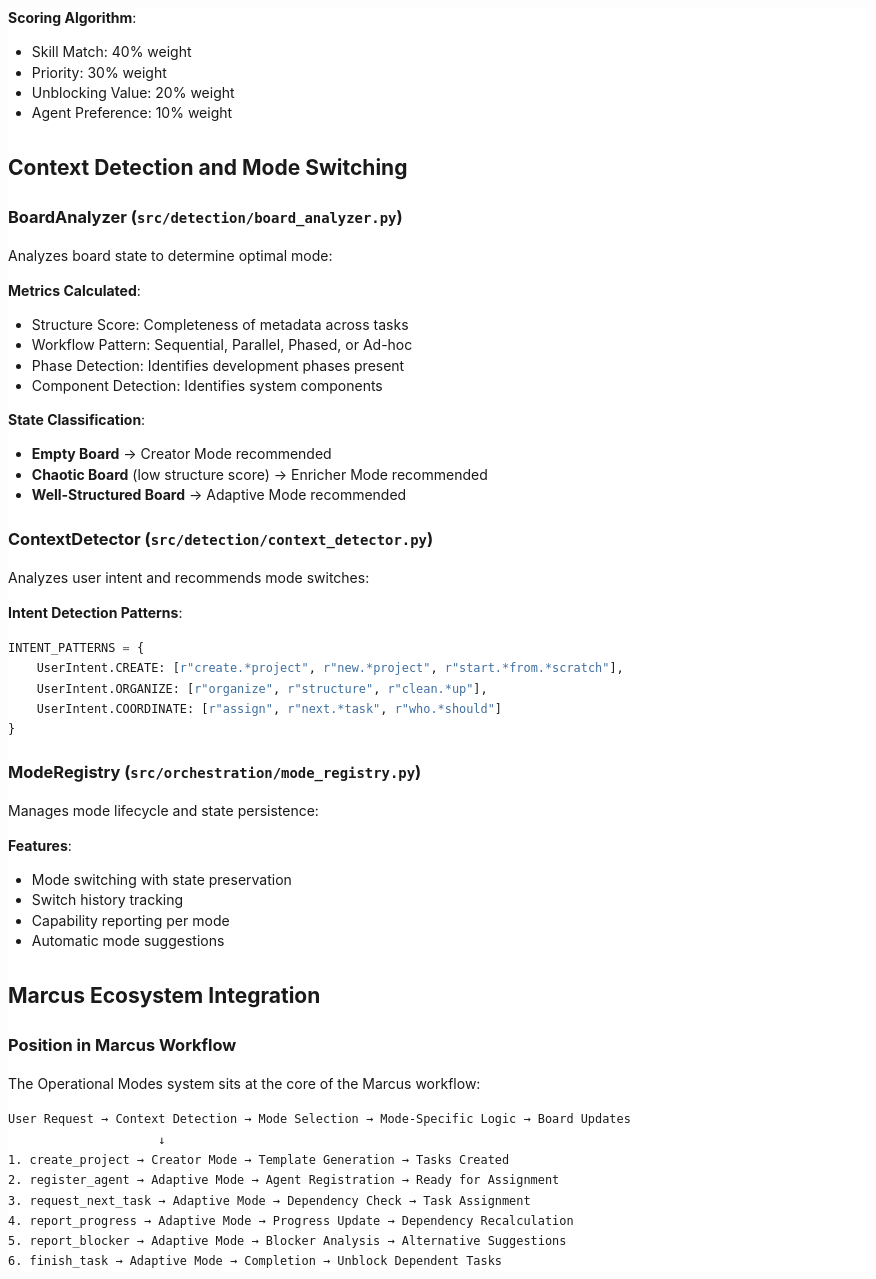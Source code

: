**Scoring Algorithm**:
- Skill Match: 40% weight
- Priority: 30% weight
- Unblocking Value: 20% weight
- Agent Preference: 10% weight

## Context Detection and Mode Switching

### BoardAnalyzer (`src/detection/board_analyzer.py`)

Analyzes board state to determine optimal mode:

**Metrics Calculated**:
- Structure Score: Completeness of metadata across tasks
- Workflow Pattern: Sequential, Parallel, Phased, or Ad-hoc
- Phase Detection: Identifies development phases present
- Component Detection: Identifies system components

**State Classification**:
- **Empty Board** → Creator Mode recommended
- **Chaotic Board** (low structure score) → Enricher Mode recommended
- **Well-Structured Board** → Adaptive Mode recommended

### ContextDetector (`src/detection/context_detector.py`)

Analyzes user intent and recommends mode switches:

**Intent Detection Patterns**:
```python
INTENT_PATTERNS = {
    UserIntent.CREATE: [r"create.*project", r"new.*project", r"start.*from.*scratch"],
    UserIntent.ORGANIZE: [r"organize", r"structure", r"clean.*up"],
    UserIntent.COORDINATE: [r"assign", r"next.*task", r"who.*should"]
}
```

### ModeRegistry (`src/orchestration/mode_registry.py`)

Manages mode lifecycle and state persistence:

**Features**:
- Mode switching with state preservation
- Switch history tracking
- Capability reporting per mode
- Automatic mode suggestions

## Marcus Ecosystem Integration

### Position in Marcus Workflow

The Operational Modes system sits at the core of the Marcus workflow:

```
User Request → Context Detection → Mode Selection → Mode-Specific Logic → Board Updates
                     ↓
1. create_project → Creator Mode → Template Generation → Tasks Created
2. register_agent → Adaptive Mode → Agent Registration → Ready for Assignment
3. request_next_task → Adaptive Mode → Dependency Check → Task Assignment
4. report_progress → Adaptive Mode → Progress Update → Dependency Recalculation
5. report_blocker → Adaptive Mode → Blocker Analysis → Alternative Suggestions
6. finish_task → Adaptive Mode → Completion → Unblock Dependent Tasks
```
